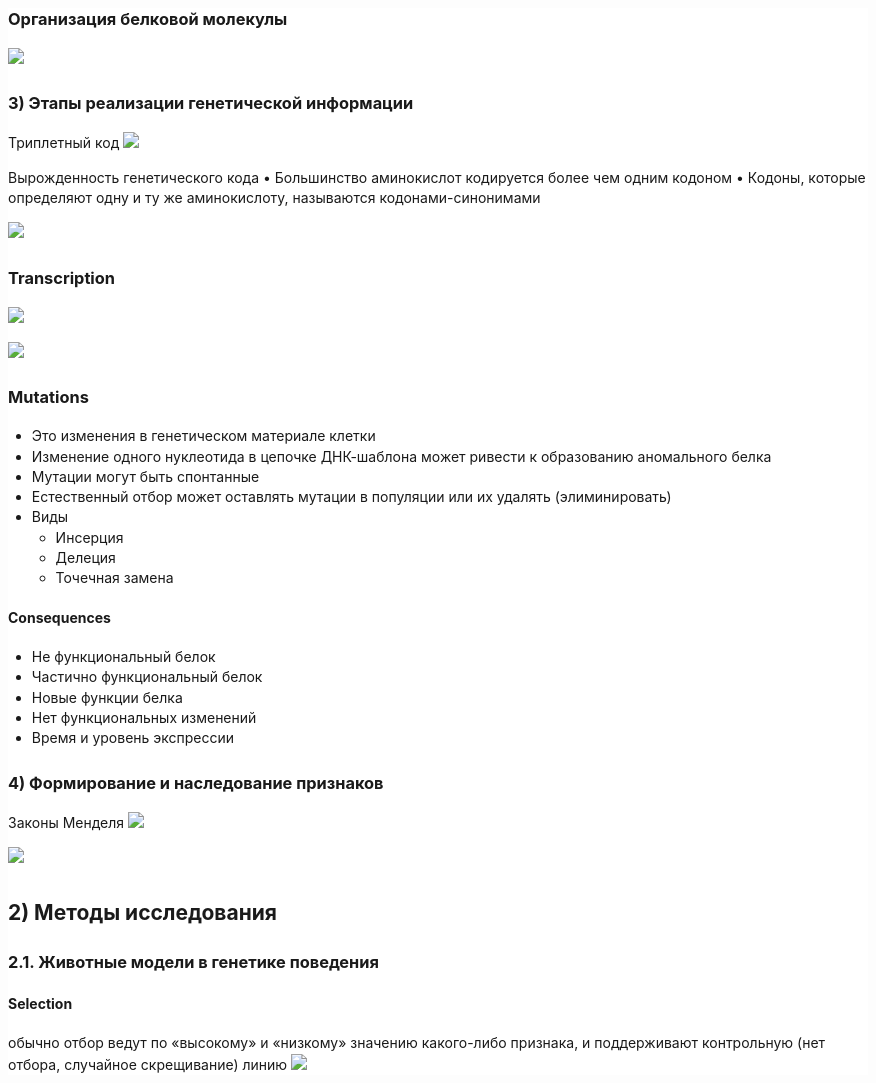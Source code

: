 ### Организация белковой молекулы
![](https://i.imgur.com/CJ2yY7p.png)

### 3) Этапы реализации генетической информации
Триплетный код
![](https://i.imgur.com/8FdIbyc.png)

Вырожденность генетического кода
• Большинство аминокислот кодируется более чем
одним кодоном
• Кодоны, которые определяют одну и ту же аминокислоту, называются кодонами-синонимами

![](https://i.imgur.com/VlRihIu.png)

### Transcription
![](https://i.imgur.com/zoE7vDl.png)

![](https://i.imgur.com/DzVy2z5.png)

### Mutations
- Это изменения в генетическом материале клетки 
- Изменение одного нуклеотида в цепочке ДНК-шаблона может ривести к образованию аномального белка
- Мутации могут быть спонтанные
- Естественный отбор может оставлять мутации в популяции или их удалять (элиминировать)
- Виды
	- Инсерция
	- Делеция
	- Точечная замена

#### Consequences
- Не функциональный белок 
- Частично функциональный белок
- Новые функции белка
- Нет функциональных изменений
- Время и уровень экспрессии

### 4) Формирование и наследование признаков
Законы Менделя
![](https://i.imgur.com/YOPM0K9.png)

![](https://i.imgur.com/9oHdRzr.png)

## 2) Методы исследования
### 2.1. Животные модели в генетике поведения
#### Selection
обычно отбор ведут по «высокому» и «низкому» значению какого-либо признака, и поддерживают контрольную (нет отбора, случайное скрещивание) линию
![](https://i.imgur.com/Z1Sjobf.png)
